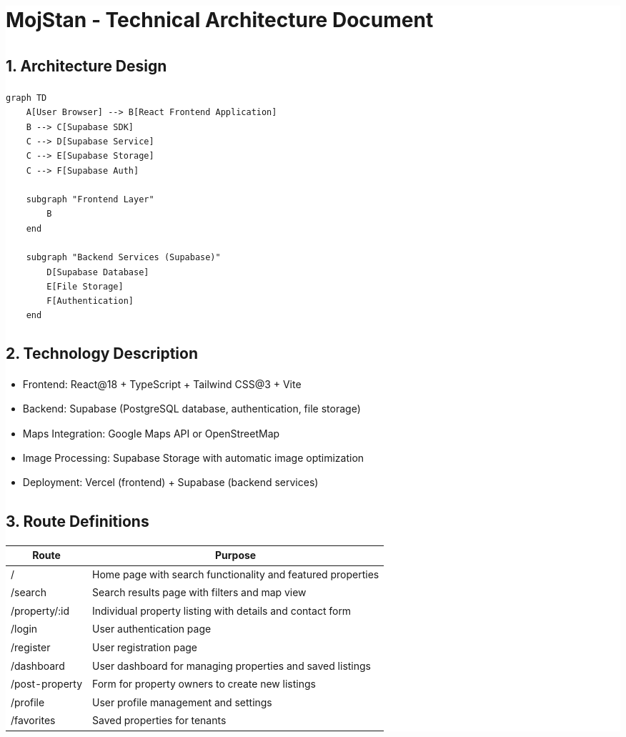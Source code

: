 # MojStan - Technical Architecture Document

## 1. Architecture Design

```mermaid
graph TD
    A[User Browser] --> B[React Frontend Application]
    B --> C[Supabase SDK]
    C --> D[Supabase Service]
    C --> E[Supabase Storage]
    C --> F[Supabase Auth]

    subgraph "Frontend Layer"
        B
    end

    subgraph "Backend Services (Supabase)"
        D[Supabase Database]
        E[File Storage]
        F[Authentication]
    end
```

## 2. Technology Description

* Frontend: React\@18 + TypeScript + Tailwind CSS\@3 + Vite

* Backend: Supabase (PostgreSQL database, authentication, file storage)

* Maps Integration: Google Maps API or OpenStreetMap

* Image Processing: Supabase Storage with automatic image optimization

* Deployment: Vercel (frontend) + Supabase (backend services)

## 3. Route Definitions

| Route          | Purpose                                                     |
| -------------- | ----------------------------------------------------------- |
| /              | Home page with search functionality and featured properties |
| /search        | Search results page with filters and map view               |
| /property/:id  | Individual property listing with details and contact form   |
| /login         | User authentication page                                    |
| /register      | User registration page                                      |
| /dashboard     | User dashboard for managing properties and saved listings   |
| /post-property | Form for property owners to create new listings             |
| /profile       | User profile management and settings                        |
| /favorites     | Saved properties for tenants                                |
